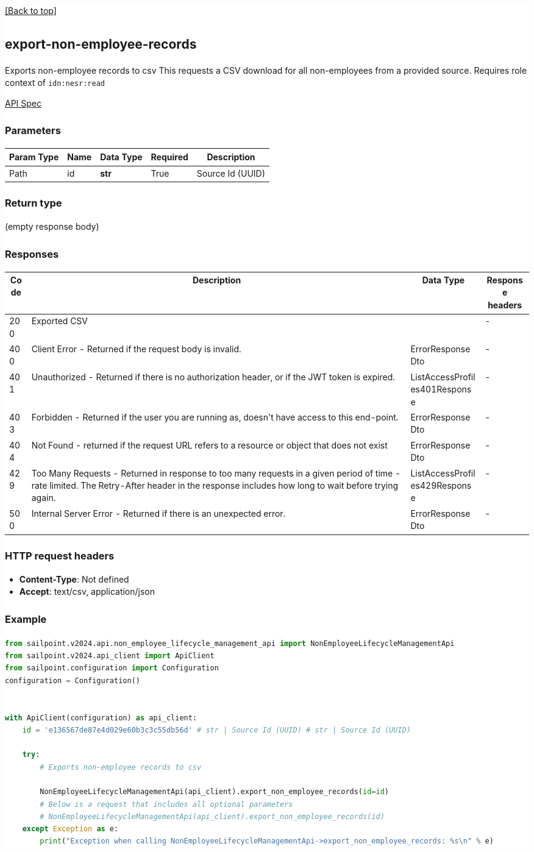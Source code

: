 ```python
```



[[Back to top]](#) 

## export-non-employee-records
Exports non-employee records to csv
This requests a CSV download for all non-employees from a provided source. Requires role context of `idn:nesr:read`

[API Spec](https://developer.sailpoint.com/docs/api/v2024/export-non-employee-records)

### Parameters 

Param Type | Name | Data Type | Required  | Description
------------- | ------------- | ------------- | ------------- | ------------- 
Path   | id | **str** | True  | Source Id (UUID)

### Return type
 (empty response body)

### Responses
Code | Description  | Data Type | Response headers |
------------- | ------------- | ------------- |------------------|
200 | Exported CSV |  |  -  |
400 | Client Error - Returned if the request body is invalid. | ErrorResponseDto |  -  |
401 | Unauthorized - Returned if there is no authorization header, or if the JWT token is expired. | ListAccessProfiles401Response |  -  |
403 | Forbidden - Returned if the user you are running as, doesn&#39;t have access to this end-point. | ErrorResponseDto |  -  |
404 | Not Found - returned if the request URL refers to a resource or object that does not exist | ErrorResponseDto |  -  |
429 | Too Many Requests - Returned in response to too many requests in a given period of time - rate limited. The Retry-After header in the response includes how long to wait before trying again. | ListAccessProfiles429Response |  -  |
500 | Internal Server Error - Returned if there is an unexpected error. | ErrorResponseDto |  -  |

### HTTP request headers
 - **Content-Type**: Not defined
 - **Accept**: text/csv, application/json

### Example

```python
from sailpoint.v2024.api.non_employee_lifecycle_management_api import NonEmployeeLifecycleManagementApi
from sailpoint.v2024.api_client import ApiClient
from sailpoint.configuration import Configuration
configuration = Configuration()


with ApiClient(configuration) as api_client:
    id = 'e136567de87e4d029e60b3c3c55db56d' # str | Source Id (UUID) # str | Source Id (UUID)

    try:
        # Exports non-employee records to csv
        
        NonEmployeeLifecycleManagementApi(api_client).export_non_employee_records(id=id)
        # Below is a request that includes all optional parameters
        # NonEmployeeLifecycleManagementApi(api_client).export_non_employee_records(id)
    except Exception as e:
        print("Exception when calling NonEmployeeLifecycleManagementApi->export_non_employee_records: %s\n" % e)
```